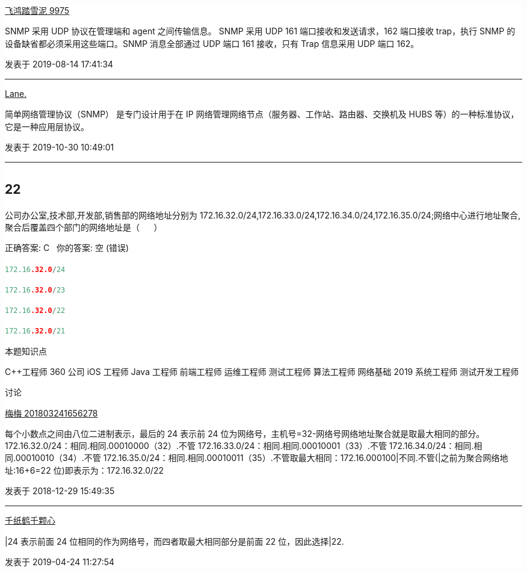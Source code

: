 [飞鸿踏雪泥 9975](https://www.nowcoder.com/profile/6799891)

SNMP 采用 UDP 协议在管理端和 agent 之间传输信息。 SNMP 采用 UDP 161 端口接收和发送请求，162 端口接收 trap，执行 SNMP 的设备缺省都必须采用这些端口。SNMP 消息全部通过 UDP 端口 161 接收，只有 Trap 信息采用 UDP 端口 162。

发表于 2019-08-14 17:41:34

* * *

[Lane.](https://www.nowcoder.com/profile/849834097)

简单网络管理协议（SNMP） 是专门设计用于在 IP 网络管理网络节点（服务器、工作站、路由器、交换机及 HUBS 等）的一种标准协议，它是一种应用层协议。

发表于 2019-10-30 10:49:01

* * *

## 22

公司办公室,技术部,开发部,销售部的网络地址分别为 172.16.32.0/24,172.16.33.0/24,172.16.34.0/24,172.16.35.0/24;网络中心进行地址聚合,聚合后覆盖四个部门的网络地址是（      ）

正确答案: C   你的答案: 空 (错误)

```cpp
172.16.32.0/24
```

```cpp
172.16.32.0/23
```

```cpp
172.16.32.0/22
```

```cpp
172.16.32.0/21
```

本题知识点

C++工程师 360 公司 iOS 工程师 Java 工程师 前端工程师 运维工程师 测试工程师 算法工程师 网络基础 2019 系统工程师 测试开发工程师

讨论

[梅梅 201803241656278](https://www.nowcoder.com/profile/1728579)

每个小数点之间由八位二进制表示，最后的 24 表示前 24 位为网络号，主机号=32-网络号网络地址聚合就是取最大相同的部分。172.16.32.0/24：相同.相同.00010000（32）.不管 172.16.33.0/24：相同.相同.00010001（33）.不管 172.16.34.0/24：相同.相同.00010010（34）.不管 172.16.35.0/24：相同.相同.00010011（35）.不管取最大相同：172.16.000100|不同.不管(|之前为聚合网络地址:16+6=22 位)即表示为：172.16.32.0/22

发表于 2018-12-29 15:49:35

* * *

[千纸鹤千颗心](https://www.nowcoder.com/profile/711830961)

|24 表示前面 24 位相同的作为网络号，而四者取最大相同部分是前面 22 位，因此选择|22.

发表于 2019-04-24 11:27:54
